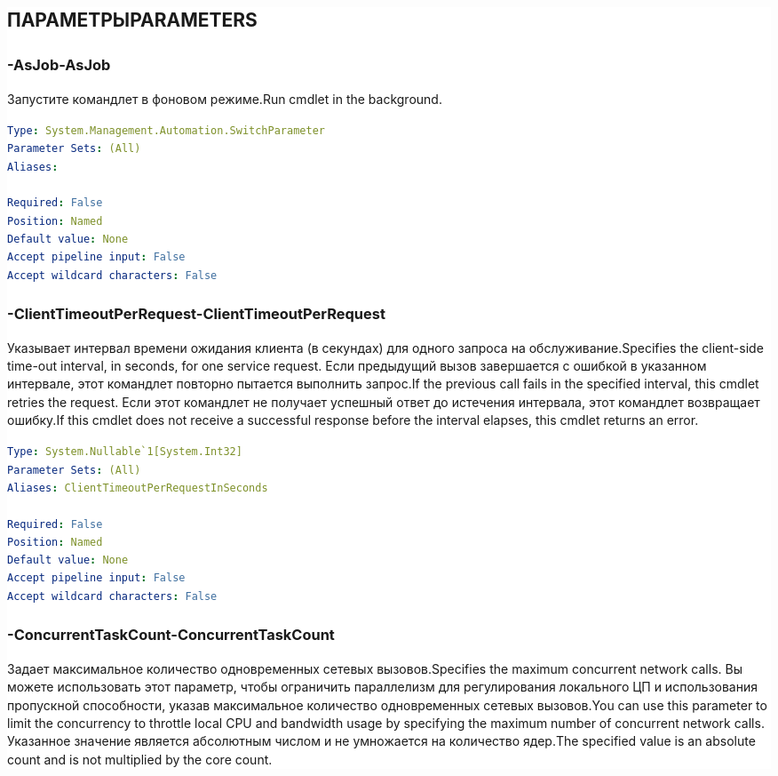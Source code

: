 ## <span data-ttu-id="cb961-124">ПАРАМЕТРЫ</span><span class="sxs-lookup"><span data-stu-id="cb961-124">PARAMETERS</span></span>

### <span data-ttu-id="cb961-125">-AsJob</span><span class="sxs-lookup"><span data-stu-id="cb961-125">-AsJob</span></span>
<span data-ttu-id="cb961-126">Запустите командлет в фоновом режиме.</span><span class="sxs-lookup"><span data-stu-id="cb961-126">Run cmdlet in the background.</span></span>

```yaml
Type: System.Management.Automation.SwitchParameter
Parameter Sets: (All)
Aliases:

Required: False
Position: Named
Default value: None
Accept pipeline input: False
Accept wildcard characters: False
```

### <span data-ttu-id="cb961-127">-ClientTimeoutPerRequest</span><span class="sxs-lookup"><span data-stu-id="cb961-127">-ClientTimeoutPerRequest</span></span>
<span data-ttu-id="cb961-128">Указывает интервал времени ожидания клиента (в секундах) для одного запроса на обслуживание.</span><span class="sxs-lookup"><span data-stu-id="cb961-128">Specifies the client-side time-out interval, in seconds, for one service request.</span></span>
<span data-ttu-id="cb961-129">Если предыдущий вызов завершается с ошибкой в указанном интервале, этот командлет повторно пытается выполнить запрос.</span><span class="sxs-lookup"><span data-stu-id="cb961-129">If the previous call fails in the specified interval, this cmdlet retries the request.</span></span>
<span data-ttu-id="cb961-130">Если этот командлет не получает успешный ответ до истечения интервала, этот командлет возвращает ошибку.</span><span class="sxs-lookup"><span data-stu-id="cb961-130">If this cmdlet does not receive a successful response before the interval elapses, this cmdlet returns an error.</span></span>

```yaml
Type: System.Nullable`1[System.Int32]
Parameter Sets: (All)
Aliases: ClientTimeoutPerRequestInSeconds

Required: False
Position: Named
Default value: None
Accept pipeline input: False
Accept wildcard characters: False
```

### <span data-ttu-id="cb961-131">-ConcurrentTaskCount</span><span class="sxs-lookup"><span data-stu-id="cb961-131">-ConcurrentTaskCount</span></span>
<span data-ttu-id="cb961-132">Задает максимальное количество одновременных сетевых вызовов.</span><span class="sxs-lookup"><span data-stu-id="cb961-132">Specifies the maximum concurrent network calls.</span></span>
<span data-ttu-id="cb961-133">Вы можете использовать этот параметр, чтобы ограничить параллелизм для регулирования локального ЦП и использования пропускной способности, указав максимальное количество одновременных сетевых вызовов.</span><span class="sxs-lookup"><span data-stu-id="cb961-133">You can use this parameter to limit the concurrency to throttle local CPU and bandwidth usage by specifying the maximum number of concurrent network calls.</span></span>
<span data-ttu-id="cb961-134">Указанное значение является абсолютным числом и не умножается на количество ядер.</span><span class="sxs-lookup"><span data-stu-id="cb961-134">The specified value is an absolute count and is not multiplied by the core count.</span></span>